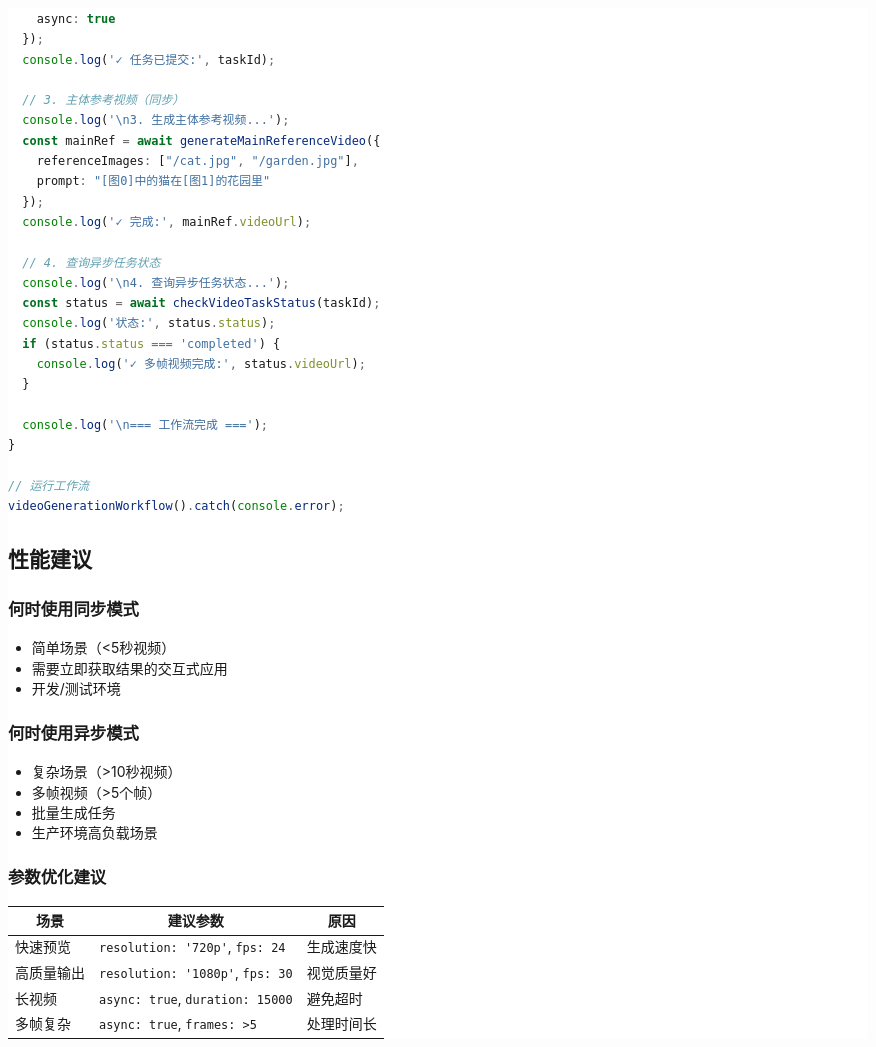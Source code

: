 ```typescript
    async: true
  });
  console.log('✓ 任务已提交:', taskId);

  // 3. 主体参考视频（同步）
  console.log('\n3. 生成主体参考视频...');
  const mainRef = await generateMainReferenceVideo({
    referenceImages: ["/cat.jpg", "/garden.jpg"],
    prompt: "[图0]中的猫在[图1]的花园里"
  });
  console.log('✓ 完成:', mainRef.videoUrl);

  // 4. 查询异步任务状态
  console.log('\n4. 查询异步任务状态...');
  const status = await checkVideoTaskStatus(taskId);
  console.log('状态:', status.status);
  if (status.status === 'completed') {
    console.log('✓ 多帧视频完成:', status.videoUrl);
  }

  console.log('\n=== 工作流完成 ===');
}

// 运行工作流
videoGenerationWorkflow().catch(console.error);
```

## 性能建议

### 何时使用同步模式

- 简单场景（<5秒视频）
- 需要立即获取结果的交互式应用
- 开发/测试环境

### 何时使用异步模式

- 复杂场景（>10秒视频）
- 多帧视频（>5个帧）
- 批量生成任务
- 生产环境高负载场景

### 参数优化建议

| 场景 | 建议参数 | 原因 |
|------|---------|------|
| 快速预览 | `resolution: '720p'`, `fps: 24` | 生成速度快 |
| 高质量输出 | `resolution: '1080p'`, `fps: 30` | 视觉质量好 |
| 长视频 | `async: true`, `duration: 15000` | 避免超时 |
| 多帧复杂 | `async: true`, `frames: >5` | 处理时间长 |
